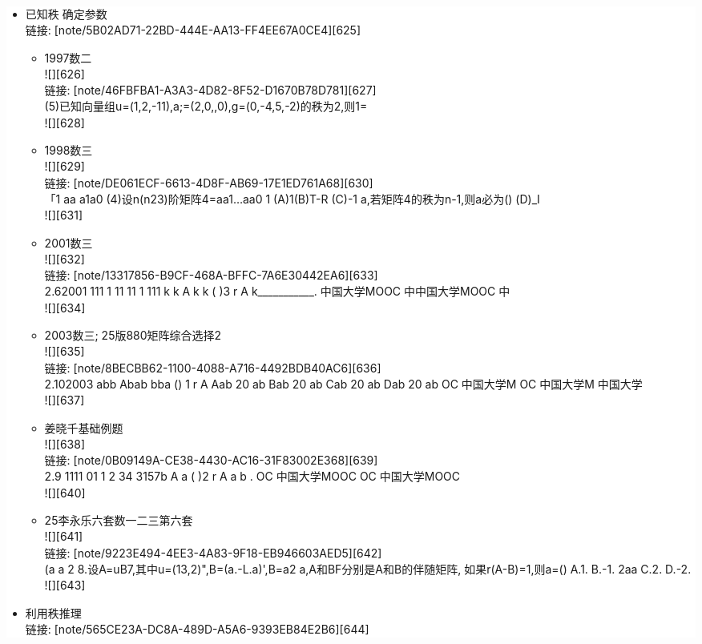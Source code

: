 * 已知秩 确定参数  
    链接: [note/5B02AD71-22BD-444E-AA13-FF4EE67A0CE4][625]  
    <html xmlns="http://www.w3.org/1999/xhtml"><head><meta http-equiv="Content-Type" content="text/html; charset=UTF-8" /></head><body /></html>  
  
    * 1997数二  
        ![][626]  
        链接: [note/46FBFBA1-A3A3-4D82-8F52-D1670B78D781][627]  
        (5)已知向量组u=(1,2,-11),a;=(2,0,,0),g=(0,-4,5,-2)的秩为2,则1=  
        ![][628]  
  
    * 1998数三  
        ![][629]  
        链接: [note/DE061ECF-6613-4D8F-AB69-17E1ED761A68][630]  
        「1 aa a1a0 (4)设n(n23)阶矩阵4=aa1…aa0 1 (A)1(B)T-R (C)-1 a,若矩阵4的秩为n-1,则a必为() (D)_I  
        ![][631]  
  
    * 2001数三  
        ![][632]  
        链接: [note/13317856-B9CF-468A-BFFC-7A6E30442EA6][633]  
        2.62001 111 1 11 11 1 111 k k A k k ( )3 r A k___________. 中国大学MOOC 中中国大学MOOC 中  
        ![][634]  
  
    * 2003数三; 25版880矩阵综合选择2  
        ![][635]  
        链接: [note/8BECBB62-1100-4088-A716-4492BDB40AC6][636]  
        2.102003 abb Abab bba () 1 r A Aab 20 ab Bab 20 ab Cab 20 ab Dab 20 ab OC 中国大学M OC 中国大学M 中国大学  
        ![][637]  
  
    * 姜晓千基础例题  
        ![][638]  
        链接: [note/0B09149A-CE38-4430-AC16-31F83002E368][639]  
        2.9 1111 01 1 2 34 3157b A a ( )2 r A a b . OC 中国大学MOOC OC 中国大学MOOC  
        ![][640]  
  
    * 25李永乐六套数一二三第六套  
        ![][641]  
        链接: [note/9223E494-4EE3-4A83-9F18-EB946603AED5][642]  
        (a a 2 8.设A=uB7,其中u=(13,2)",B=(a.-L.a)',B=a2 a,A和BF分别是A和B的伴随矩阵, 如果r(A-B)=1,则a=() A.1. B.-1. 2aa C.2. D.-2.   
        ![][643]  
  
* 利用秩推理  
    链接: [note/565CE23A-DC8A-489D-A5A6-9393EB84E2B6][644]  
    <html xmlns="http://www.w3.org/1999/xhtml"><head><meta http-equiv="Content-Type" content="text/html; charset=UTF-8" /></head><body /></html>  
  